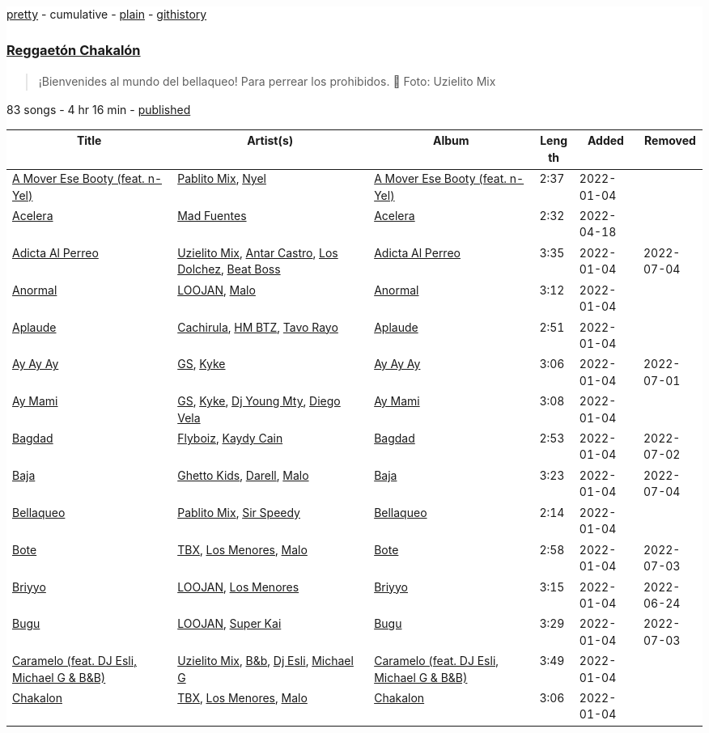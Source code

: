 [pretty](/playlists/pretty/37i9dQZF1DWUdsUUs0FzN4.md) - cumulative - [plain](/playlists/plain/37i9dQZF1DWUdsUUs0FzN4) - [githistory](https://github.githistory.xyz/mackorone/spotify-playlist-archive/blob/main/playlists/plain/37i9dQZF1DWUdsUUs0FzN4)

### [Reggaetón Chakalón](https://open.spotify.com/playlist/37i9dQZF1DWUdsUUs0FzN4)

> ¡Bienvenides al mundo del bellaqueo! Para perrear los prohibidos\. 🍑  Foto: Uzielito Mix

83 songs - 4 hr 16 min - [published](https://open.spotify.com/playlist/6uhnpN8l70O9yI67E5CkB2)

| Title | Artist(s) | Album | Length | Added | Removed |
|---|---|---|---|---|---|
| [A Mover Ese Booty \(feat\. n\-Yel\)](https://open.spotify.com/track/04SjhfpIKuLzsxCUYY838j) | [Pablito Mix](https://open.spotify.com/artist/6YnCbY5kHjyJcMEUjoeyX3), [Nyel](https://open.spotify.com/artist/5kwCLUDUVzT4sQinTSJ2a5) | [A Mover Ese Booty \(feat\. n\-Yel\)](https://open.spotify.com/album/2VHXKpkQNthOvzq6TVEq3A) | 2:37 | 2022-01-04 |  |
| [Acelera](https://open.spotify.com/track/7ixpPg981MDTWJEY54pnRw) | [Mad Fuentes](https://open.spotify.com/artist/6fzh7nbhTUmqHUlx7a6DFW) | [Acelera](https://open.spotify.com/album/2yLvsTfL0erLPPohKuzi3O) | 2:32 | 2022-04-18 |  |
| [Adicta Al Perreo](https://open.spotify.com/track/1Y8pIdGTlHXgXnqdfRFaqS) | [Uzielito Mix](https://open.spotify.com/artist/7wgrXbrp9RJQMri26GZgyH), [Antar Castro](https://open.spotify.com/artist/6h2QL0t7n8lYrKOWCJ4A4z), [Los Dolchez](https://open.spotify.com/artist/1Xt7CAwYqiv9FfzjNCkh54), [Beat Boss](https://open.spotify.com/artist/7vxie3B6LM7xVS0Xouujsl) | [Adicta Al Perreo](https://open.spotify.com/album/2hErz41P7ParYCOCiDmTZX) | 3:35 | 2022-01-04 | 2022-07-04 |
| [Anormal](https://open.spotify.com/track/3MroASzMNY2lQtg5eQsS9p) | [LOOJAN](https://open.spotify.com/artist/7lXN2zsTNeVB1MM7rIrWnI), [Malo](https://open.spotify.com/artist/3voOTPDg4JXGVLVWG6wfeb) | [Anormal](https://open.spotify.com/album/0bQLohOdGuWywpKztVMR2V) | 3:12 | 2022-01-04 |  |
| [Aplaude](https://open.spotify.com/track/0XOzKFrzY8ZLh7m4ldN9q8) | [Cachirula](https://open.spotify.com/artist/5vcFoQxKd0ZpA178xDU12G), [HM BTZ](https://open.spotify.com/artist/3pzrLxWxBwOg3e8UjYFQHu), [Tavo Rayo](https://open.spotify.com/artist/4V6Om8WdDxyoHGhpfgD9Mp) | [Aplaude](https://open.spotify.com/album/50YaeruYkphtAlXEDYUgmG) | 2:51 | 2022-01-04 |  |
| [Ay Ay Ay](https://open.spotify.com/track/79xRCxLwNf0gr4l4lYmTv7) | [GS](https://open.spotify.com/artist/2H94tx4gKrhBhunHQsH7xs), [Kyke](https://open.spotify.com/artist/5odRCov6cjg4And5i28wlA) | [Ay Ay Ay](https://open.spotify.com/album/5mTiLcf8M8ACBbt1kUuoOA) | 3:06 | 2022-01-04 | 2022-07-01 |
| [Ay Mami](https://open.spotify.com/track/2biqXOyhcD2U0EqycTdqhk) | [GS](https://open.spotify.com/artist/2H94tx4gKrhBhunHQsH7xs), [Kyke](https://open.spotify.com/artist/5odRCov6cjg4And5i28wlA), [Dj Young Mty](https://open.spotify.com/artist/2HCGmdpckXTE4WNTAFEzA8), [Diego Vela](https://open.spotify.com/artist/3T7Q7B1ozi2NOI1ClulTnI) | [Ay Mami](https://open.spotify.com/album/4Yff9cmMTW14wfecnxonsn) | 3:08 | 2022-01-04 |  |
| [Bagdad](https://open.spotify.com/track/0y4x1MhfyZ41KvoLwWP3PY) | [Flyboiz](https://open.spotify.com/artist/1v6yTtwOltsxSmIqLqXe6V), [Kaydy Cain](https://open.spotify.com/artist/4nXXIxTneJksvGXrlmX8oA) | [Bagdad](https://open.spotify.com/album/7m5Q0mNc4jGcWz2TfyPYAL) | 2:53 | 2022-01-04 | 2022-07-02 |
| [Baja](https://open.spotify.com/track/0ZqOX97C7KnilyWo1ljzZ4) | [Ghetto Kids](https://open.spotify.com/artist/6XvKTz2XRPwlry0UdjqoKq), [Darell](https://open.spotify.com/artist/1TtXnWcUs0FCkaZDPGYHdf), [Malo](https://open.spotify.com/artist/3voOTPDg4JXGVLVWG6wfeb) | [Baja](https://open.spotify.com/album/77vo9DDNZ9uYym1opTF8yE) | 3:23 | 2022-01-04 | 2022-07-04 |
| [Bellaqueo](https://open.spotify.com/track/3JGq5tQ2w9L9uoogNjc1VI) | [Pablito Mix](https://open.spotify.com/artist/6YnCbY5kHjyJcMEUjoeyX3), [Sir Speedy](https://open.spotify.com/artist/3gkGhLkCTEmfGy095Wum3s) | [Bellaqueo](https://open.spotify.com/album/1fmElrJHcZ7h94fcadBbPw) | 2:14 | 2022-01-04 |  |
| [Bote](https://open.spotify.com/track/2RArte8IU0pyq88x5W5xzV) | [TBX](https://open.spotify.com/artist/5fU21ZKt2txkO1sEOI5rwp), [Los Menores](https://open.spotify.com/artist/51YrdVc67EHkCDRJMHxJal), [Malo](https://open.spotify.com/artist/3voOTPDg4JXGVLVWG6wfeb) | [Bote](https://open.spotify.com/album/7aB9Nj7knwtrKbUSfYEgSH) | 2:58 | 2022-01-04 | 2022-07-03 |
| [Briyyo](https://open.spotify.com/track/0QkHlOTxQTPbOO3EuBK76V) | [LOOJAN](https://open.spotify.com/artist/7lXN2zsTNeVB1MM7rIrWnI), [Los Menores](https://open.spotify.com/artist/51YrdVc67EHkCDRJMHxJal) | [Briyyo](https://open.spotify.com/album/4XW84mAfsxxU8VhyePSGkn) | 3:15 | 2022-01-04 | 2022-06-24 |
| [Bugu](https://open.spotify.com/track/6WV7h73AArddBvXjExvYS9) | [LOOJAN](https://open.spotify.com/artist/7lXN2zsTNeVB1MM7rIrWnI), [Super Kai](https://open.spotify.com/artist/0F1QfgSUowc0ZpxE4bvtkK) | [Bugu](https://open.spotify.com/album/2WPELRRTwKBNh48B32Xd7Q) | 3:29 | 2022-01-04 | 2022-07-03 |
| [Caramelo \(feat\. DJ Esli, Michael G & B&B\)](https://open.spotify.com/track/6P84crmqVzt4685QoMnjb0) | [Uzielito Mix](https://open.spotify.com/artist/7wgrXbrp9RJQMri26GZgyH), [B&b](https://open.spotify.com/artist/7a62sLCBUNRLonwRpuO83Q), [Dj Esli](https://open.spotify.com/artist/10qjZu7jW6R0cuqwY40SVd), [Michael G](https://open.spotify.com/artist/2AVKxjthBgWLz1aMoHSxT2) | [Caramelo \(feat\. DJ Esli, Michael G & B&B\)](https://open.spotify.com/album/0tMYxu1s8sIInR538bQcz8) | 3:49 | 2022-01-04 |  |
| [Chakalon](https://open.spotify.com/track/06Uy0GHG2N5CYmw11VSprB) | [TBX](https://open.spotify.com/artist/5fU21ZKt2txkO1sEOI5rwp), [Los Menores](https://open.spotify.com/artist/51YrdVc67EHkCDRJMHxJal), [Malo](https://open.spotify.com/artist/3voOTPDg4JXGVLVWG6wfeb) | [Chakalon](https://open.spotify.com/album/4VagqqHetmFhcdyT72j0Uo) | 3:06 | 2022-01-04 |  |